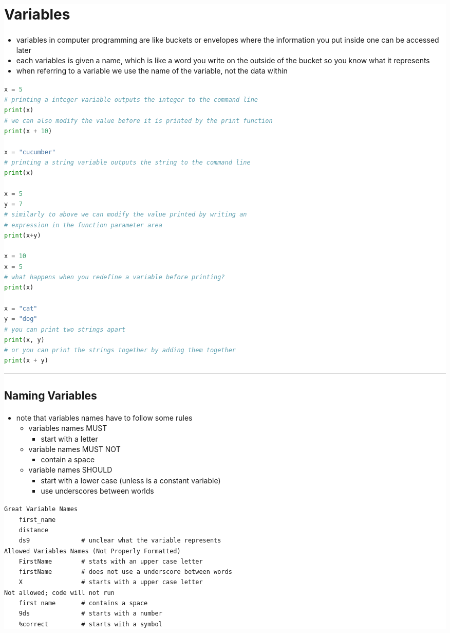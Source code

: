 # Variables
- variables in computer programming are like buckets or envelopes where the information you put inside one can be accessed later
- each variables is given a name, which is like a word you write on the outside of the bucket so you know what it represents
- when referring to a variable we use the name of the variable, not the data within
```Python
x = 5
# printing a integer variable outputs the integer to the command line
print(x)
# we can also modify the value before it is printed by the print function
print(x + 10)

x = "cucumber"
# printing a string variable outputs the string to the command line
print(x)

x = 5
y = 7
# similarly to above we can modify the value printed by writing an
# expression in the function parameter area
print(x+y)

x = 10
x = 5
# what happens when you redefine a variable before printing?
print(x)

x = "cat"
y = "dog"
# you can print two strings apart
print(x, y)
# or you can print the strings together by adding them together
print(x + y)
```

---
## Naming Variables
- note that variables names have to follow some rules
	- variables names MUST
		- start with a letter
	- variable names MUST NOT
		- contain a space
	- variable names SHOULD
		- start with a lower case (unless is a constant variable)
		- use underscores between worlds
```
Great Variable Names
	first_name
	distance
	ds9              # unclear what the variable represents 
Allowed Variables Names (Not Properly Formatted)
	FirstName        # stats with an upper case letter
	firstName        # does not use a underscore between words
	X                # starts with a upper case letter
Not allowed; code will not run
	first name       # contains a space
	9ds              # starts with a number
	%correct         # starts with a symbol
```
